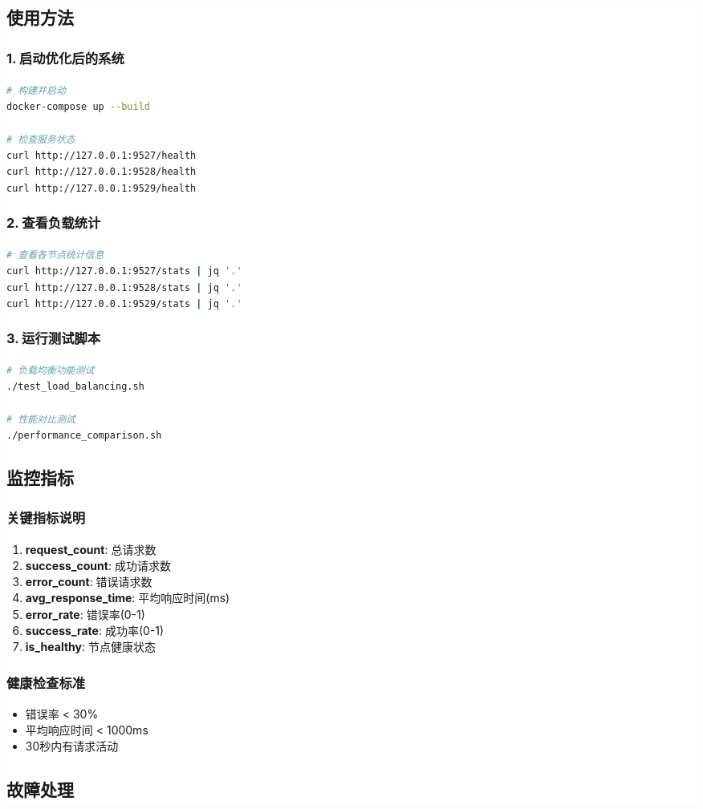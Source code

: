 ## 使用方法

### 1. 启动优化后的系统

```bash
# 构建并启动
docker-compose up --build

# 检查服务状态
curl http://127.0.0.1:9527/health
curl http://127.0.0.1:9528/health
curl http://127.0.0.1:9529/health
```

### 2. 查看负载统计

```bash
# 查看各节点统计信息
curl http://127.0.0.1:9527/stats | jq '.'
curl http://127.0.0.1:9528/stats | jq '.'
curl http://127.0.0.1:9529/stats | jq '.'
```

### 3. 运行测试脚本

```bash
# 负载均衡功能测试
./test_load_balancing.sh

# 性能对比测试
./performance_comparison.sh
```

## 监控指标

### 关键指标说明

1. **request_count**: 总请求数
2. **success_count**: 成功请求数
3. **error_count**: 错误请求数
4. **avg_response_time**: 平均响应时间(ms)
5. **error_rate**: 错误率(0-1)
6. **success_rate**: 成功率(0-1)
7. **is_healthy**: 节点健康状态

### 健康检查标准

- 错误率 < 30%
- 平均响应时间 < 1000ms
- 30秒内有请求活动

## 故障处理
